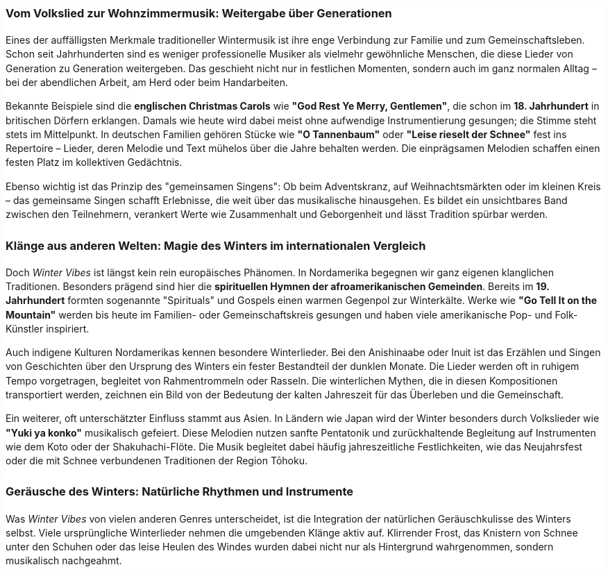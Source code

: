 ### Vom Volkslied zur Wohnzimmermusik: Weitergabe über Generationen

Eines der auffälligsten Merkmale traditioneller Wintermusik ist ihre enge Verbindung zur Familie und
zum Gemeinschaftsleben. Schon seit Jahrhunderten sind es weniger professionelle Musiker als vielmehr
gewöhnliche Menschen, die diese Lieder von Generation zu Generation weitergeben. Das geschieht nicht
nur in festlichen Momenten, sondern auch im ganz normalen Alltag – bei der abendlichen Arbeit, am
Herd oder beim Handarbeiten.

Bekannte Beispiele sind die **englischen Christmas Carols** wie **"God Rest Ye Merry, Gentlemen"**,
die schon im **18. Jahrhundert** in britischen Dörfern erklangen. Damals wie heute wird dabei meist
ohne aufwendige Instrumentierung gesungen; die Stimme steht stets im Mittelpunkt. In deutschen
Familien gehören Stücke wie **"O Tannenbaum"** oder **"Leise rieselt der Schnee"** fest ins
Repertoire – Lieder, deren Melodie und Text mühelos über die Jahre behalten werden. Die einprägsamen
Melodien schaffen einen festen Platz im kollektiven Gedächtnis.

Ebenso wichtig ist das Prinzip des "gemeinsamen Singens": Ob beim Adventskranz, auf
Weihnachtsmärkten oder im kleinen Kreis – das gemeinsame Singen schafft Erlebnisse, die weit über
das musikalische hinausgehen. Es bildet ein unsichtbares Band zwischen den Teilnehmern, verankert
Werte wie Zusammenhalt und Geborgenheit und lässt Tradition spürbar werden.

### Klänge aus anderen Welten: Magie des Winters im internationalen Vergleich

Doch _Winter Vibes_ ist längst kein rein europäisches Phänomen. In Nordamerika begegnen wir ganz
eigenen klanglichen Traditionen. Besonders prägend sind hier die **spirituellen Hymnen der
afroamerikanischen Gemeinden**. Bereits im **19. Jahrhundert** formten sogenannte "Spirituals" und
Gospels einen warmen Gegenpol zur Winterkälte. Werke wie **"Go Tell It on the Mountain"** werden bis
heute im Familien- oder Gemeinschaftskreis gesungen und haben viele amerikanische Pop- und
Folk-Künstler inspiriert.

Auch indigene Kulturen Nordamerikas kennen besondere Winterlieder. Bei den Anishinaabe oder Inuit
ist das Erzählen und Singen von Geschichten über den Ursprung des Winters ein fester Bestandteil der
dunklen Monate. Die Lieder werden oft in ruhigem Tempo vorgetragen, begleitet von Rahmentrommeln
oder Rasseln. Die winterlichen Mythen, die in diesen Kompositionen transportiert werden, zeichnen
ein Bild von der Bedeutung der kalten Jahreszeit für das Überleben und die Gemeinschaft.

Ein weiterer, oft unterschätzter Einfluss stammt aus Asien. In Ländern wie Japan wird der Winter
besonders durch Volkslieder wie **"Yuki ya konko"** musikalisch gefeiert. Diese Melodien nutzen
sanfte Pentatonik und zurückhaltende Begleitung auf Instrumenten wie dem Koto oder der
Shakuhachi-Flöte. Die Musik begleitet dabei häufig jahreszeitliche Festlichkeiten, wie das
Neujahrsfest oder die mit Schnee verbundenen Traditionen der Region Tōhoku.

### Geräusche des Winters: Natürliche Rhythmen und Instrumente

Was _Winter Vibes_ von vielen anderen Genres unterscheidet, ist die Integration der natürlichen
Geräuschkulisse des Winters selbst. Viele ursprüngliche Winterlieder nehmen die umgebenden Klänge
aktiv auf. Klirrender Frost, das Knistern von Schnee unter den Schuhen oder das leise Heulen des
Windes wurden dabei nicht nur als Hintergrund wahrgenommen, sondern musikalisch nachgeahmt.
